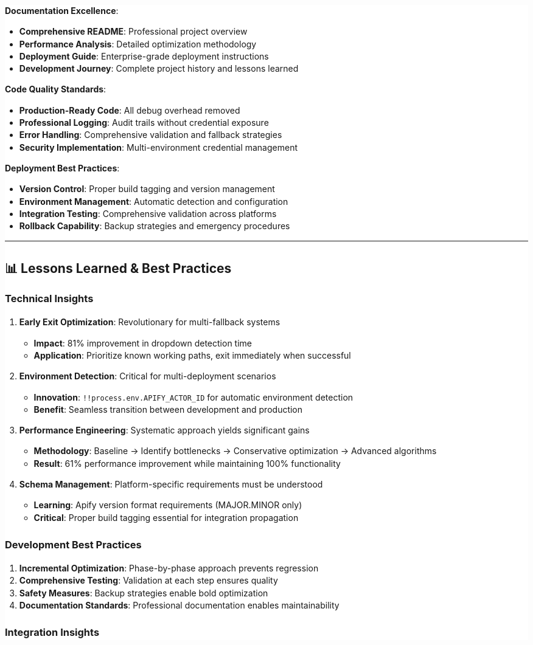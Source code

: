 **Documentation Excellence**:

- **Comprehensive README**: Professional project overview
- **Performance Analysis**: Detailed optimization methodology
- **Deployment Guide**: Enterprise-grade deployment instructions
- **Development Journey**: Complete project history and lessons learned

**Code Quality Standards**:

- **Production-Ready Code**: All debug overhead removed
- **Professional Logging**: Audit trails without credential exposure
- **Error Handling**: Comprehensive validation and fallback strategies
- **Security Implementation**: Multi-environment credential management

**Deployment Best Practices**:

- **Version Control**: Proper build tagging and version management
- **Environment Management**: Automatic detection and configuration
- **Integration Testing**: Comprehensive validation across platforms
- **Rollback Capability**: Backup strategies and emergency procedures

---

## 📊 **Lessons Learned & Best Practices**

### **Technical Insights**

1. **Early Exit Optimization**: Revolutionary for multi-fallback systems

   - **Impact**: 81% improvement in dropdown detection time
   - **Application**: Prioritize known working paths, exit immediately when successful

2. **Environment Detection**: Critical for multi-deployment scenarios

   - **Innovation**: `!!process.env.APIFY_ACTOR_ID` for automatic environment detection
   - **Benefit**: Seamless transition between development and production

3. **Performance Engineering**: Systematic approach yields significant gains

   - **Methodology**: Baseline → Identify bottlenecks → Conservative optimization → Advanced algorithms
   - **Result**: 61% performance improvement while maintaining 100% functionality

4. **Schema Management**: Platform-specific requirements must be understood
   - **Learning**: Apify version format requirements (MAJOR.MINOR only)
   - **Critical**: Proper build tagging essential for integration propagation

### **Development Best Practices**

1. **Incremental Optimization**: Phase-by-phase approach prevents regression
2. **Comprehensive Testing**: Validation at each step ensures quality
3. **Safety Measures**: Backup strategies enable bold optimization
4. **Documentation Standards**: Professional documentation enables maintainability

### **Integration Insights**
